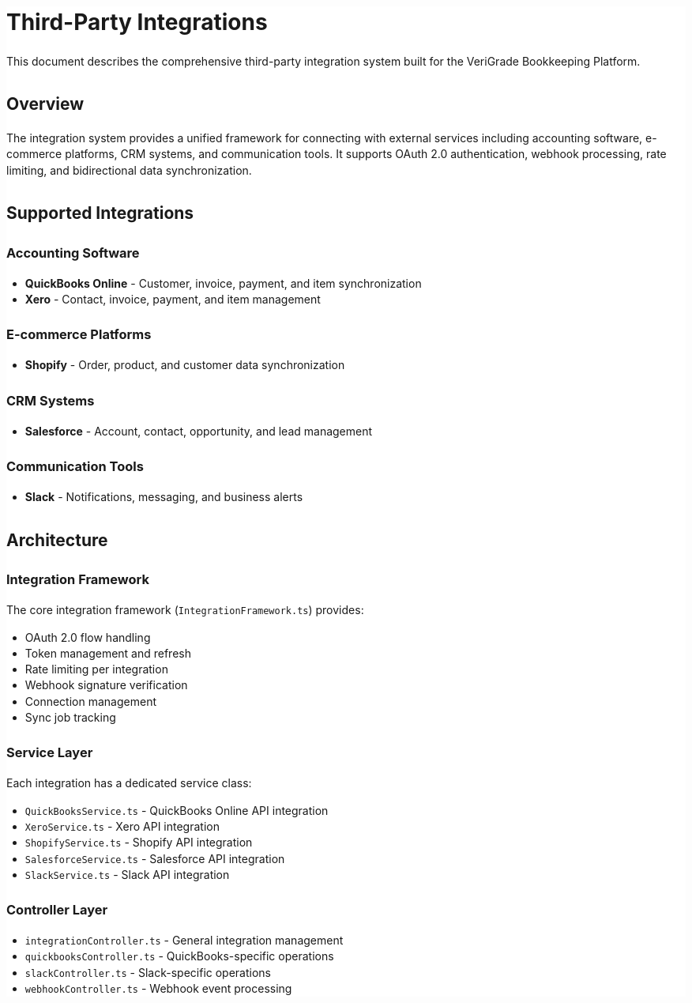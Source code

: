 # Third-Party Integrations

This document describes the comprehensive third-party integration system built for the VeriGrade Bookkeeping Platform.

## Overview

The integration system provides a unified framework for connecting with external services including accounting software, e-commerce platforms, CRM systems, and communication tools. It supports OAuth 2.0 authentication, webhook processing, rate limiting, and bidirectional data synchronization.

## Supported Integrations

### Accounting Software
- **QuickBooks Online** - Customer, invoice, payment, and item synchronization
- **Xero** - Contact, invoice, payment, and item management

### E-commerce Platforms
- **Shopify** - Order, product, and customer data synchronization

### CRM Systems
- **Salesforce** - Account, contact, opportunity, and lead management

### Communication Tools
- **Slack** - Notifications, messaging, and business alerts

## Architecture

### Integration Framework
The core integration framework (`IntegrationFramework.ts`) provides:
- OAuth 2.0 flow handling
- Token management and refresh
- Rate limiting per integration
- Webhook signature verification
- Connection management
- Sync job tracking

### Service Layer
Each integration has a dedicated service class:
- `QuickBooksService.ts` - QuickBooks Online API integration
- `XeroService.ts` - Xero API integration
- `ShopifyService.ts` - Shopify API integration
- `SalesforceService.ts` - Salesforce API integration
- `SlackService.ts` - Slack API integration

### Controller Layer
- `integrationController.ts` - General integration management
- `quickbooksController.ts` - QuickBooks-specific operations
- `slackController.ts` - Slack-specific operations
- `webhookController.ts` - Webhook event processing
